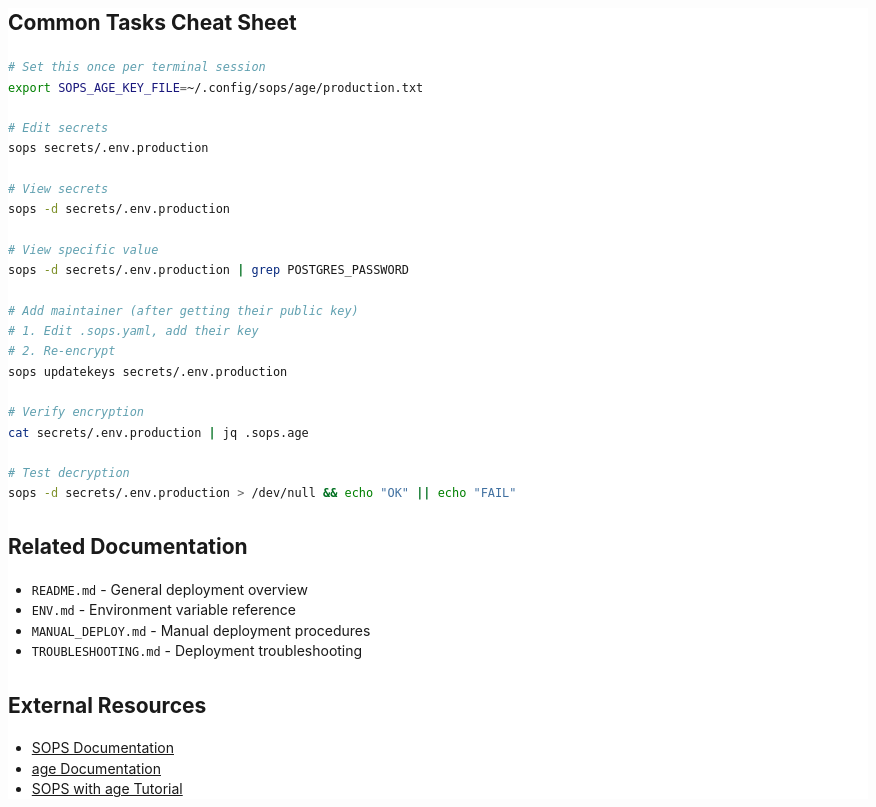 ## Common Tasks Cheat Sheet

```bash
# Set this once per terminal session
export SOPS_AGE_KEY_FILE=~/.config/sops/age/production.txt

# Edit secrets
sops secrets/.env.production

# View secrets
sops -d secrets/.env.production

# View specific value
sops -d secrets/.env.production | grep POSTGRES_PASSWORD

# Add maintainer (after getting their public key)
# 1. Edit .sops.yaml, add their key
# 2. Re-encrypt
sops updatekeys secrets/.env.production

# Verify encryption
cat secrets/.env.production | jq .sops.age

# Test decryption
sops -d secrets/.env.production > /dev/null && echo "OK" || echo "FAIL"
```

## Related Documentation

- `README.md` - General deployment overview
- `ENV.md` - Environment variable reference
- `MANUAL_DEPLOY.md` - Manual deployment procedures
- `TROUBLESHOOTING.md` - Deployment troubleshooting

## External Resources

- [SOPS Documentation](https://github.com/getsops/sops)
- [age Documentation](https://github.com/FiloSottile/age)
- [SOPS with age Tutorial](https://devops.stackexchange.com/questions/15843/how-to-use-sops-with-age-and-git)
